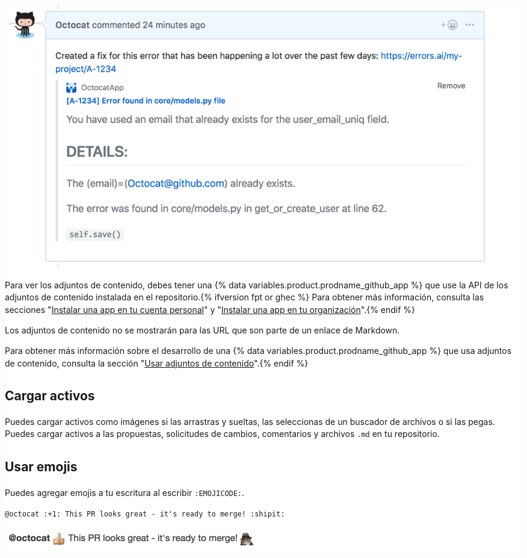 ![Adjunto de contenido](/assets/images/github-apps/content_reference_attachment.png)

Para ver los adjuntos de contenido, debes tener una {% data variables.product.prodname_github_app %} que use la API de los adjuntos de contenido instalada en el repositorio.{% ifversion fpt or ghec %} Para obtener más información, consulta las secciones "[Instalar una app en tu cuenta personal](/articles/installing-an-app-in-your-personal-account)" y "[Instalar una app en tu organización](/articles/installing-an-app-in-your-organization)".{% endif %}

Los adjuntos de contenido no se mostrarán para las URL que son parte de un enlace de Markdown.

Para obtener más información sobre el desarrollo de una {% data variables.product.prodname_github_app %} que usa adjuntos de contenido, consulta la sección "[Usar adjuntos de contenido](/apps/using-content-attachments)".{% endif %}

## Cargar activos

Puedes cargar activos como imágenes si las arrastras y sueltas, las seleccionas de un buscador de archivos o si las pegas. Puedes cargar activos a las propuestas, solicitudes de cambios, comentarios y archivos `.md` en tu repositorio.

## Usar emojis

Puedes agregar emojis a tu escritura al escribir `:EMOJICODE:`.

`@octocat :+1: This PR looks great - it's ready to merge! :shipit:`

![Emoji representado](/assets/images/help/writing/emoji-rendered.png)
